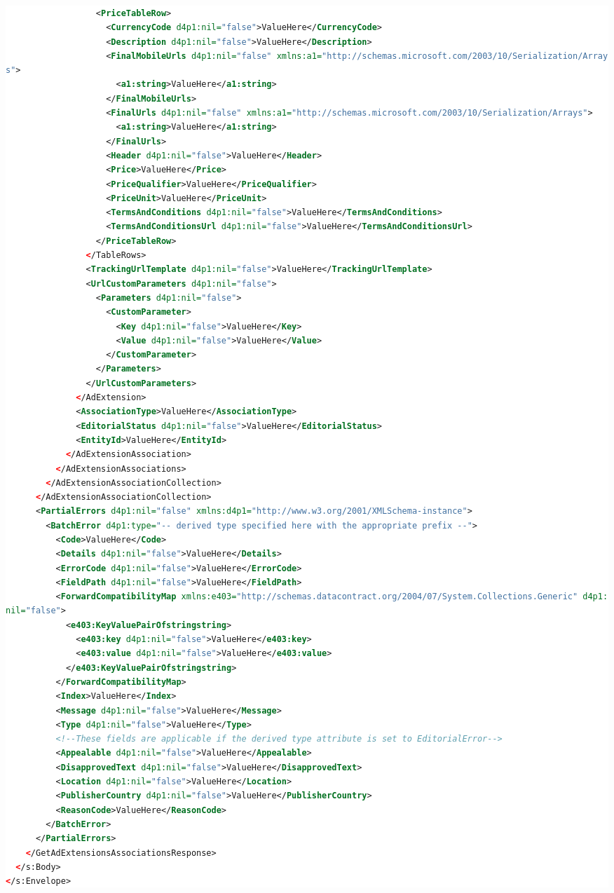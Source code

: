 ```xml
                  <PriceTableRow>
                    <CurrencyCode d4p1:nil="false">ValueHere</CurrencyCode>
                    <Description d4p1:nil="false">ValueHere</Description>
                    <FinalMobileUrls d4p1:nil="false" xmlns:a1="http://schemas.microsoft.com/2003/10/Serialization/Arrays">
                      <a1:string>ValueHere</a1:string>
                    </FinalMobileUrls>
                    <FinalUrls d4p1:nil="false" xmlns:a1="http://schemas.microsoft.com/2003/10/Serialization/Arrays">
                      <a1:string>ValueHere</a1:string>
                    </FinalUrls>
                    <Header d4p1:nil="false">ValueHere</Header>
                    <Price>ValueHere</Price>
                    <PriceQualifier>ValueHere</PriceQualifier>
                    <PriceUnit>ValueHere</PriceUnit>
                    <TermsAndConditions d4p1:nil="false">ValueHere</TermsAndConditions>
                    <TermsAndConditionsUrl d4p1:nil="false">ValueHere</TermsAndConditionsUrl>
                  </PriceTableRow>
                </TableRows>
                <TrackingUrlTemplate d4p1:nil="false">ValueHere</TrackingUrlTemplate>
                <UrlCustomParameters d4p1:nil="false">
                  <Parameters d4p1:nil="false">
                    <CustomParameter>
                      <Key d4p1:nil="false">ValueHere</Key>
                      <Value d4p1:nil="false">ValueHere</Value>
                    </CustomParameter>
                  </Parameters>
                </UrlCustomParameters>
              </AdExtension>
              <AssociationType>ValueHere</AssociationType>
              <EditorialStatus d4p1:nil="false">ValueHere</EditorialStatus>
              <EntityId>ValueHere</EntityId>
            </AdExtensionAssociation>
          </AdExtensionAssociations>
        </AdExtensionAssociationCollection>
      </AdExtensionAssociationCollection>
      <PartialErrors d4p1:nil="false" xmlns:d4p1="http://www.w3.org/2001/XMLSchema-instance">
        <BatchError d4p1:type="-- derived type specified here with the appropriate prefix --">
          <Code>ValueHere</Code>
          <Details d4p1:nil="false">ValueHere</Details>
          <ErrorCode d4p1:nil="false">ValueHere</ErrorCode>
          <FieldPath d4p1:nil="false">ValueHere</FieldPath>
          <ForwardCompatibilityMap xmlns:e403="http://schemas.datacontract.org/2004/07/System.Collections.Generic" d4p1:nil="false">
            <e403:KeyValuePairOfstringstring>
              <e403:key d4p1:nil="false">ValueHere</e403:key>
              <e403:value d4p1:nil="false">ValueHere</e403:value>
            </e403:KeyValuePairOfstringstring>
          </ForwardCompatibilityMap>
          <Index>ValueHere</Index>
          <Message d4p1:nil="false">ValueHere</Message>
          <Type d4p1:nil="false">ValueHere</Type>
          <!--These fields are applicable if the derived type attribute is set to EditorialError-->
          <Appealable d4p1:nil="false">ValueHere</Appealable>
          <DisapprovedText d4p1:nil="false">ValueHere</DisapprovedText>
          <Location d4p1:nil="false">ValueHere</Location>
          <PublisherCountry d4p1:nil="false">ValueHere</PublisherCountry>
          <ReasonCode>ValueHere</ReasonCode>
        </BatchError>
      </PartialErrors>
    </GetAdExtensionsAssociationsResponse>
  </s:Body>
</s:Envelope>
```